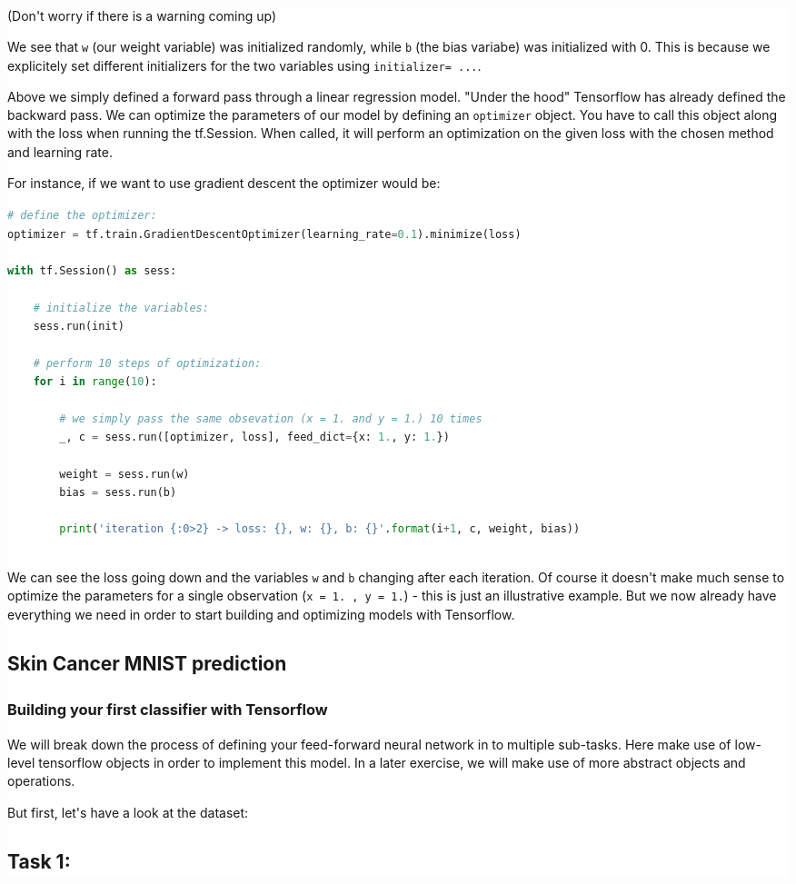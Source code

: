 (Don't worry if there is a warning coming up)


We see that `w` (our weight variable) was initialized randomly, while `b` (the bias variabe) was initialized with 0. This is because we explicitely set different initializers for the two variables using `initializer= ...`.

Above we simply defined a forward pass through a linear regression model. "Under the hood" Tensorflow has already defined the backward pass. We can optimize the parameters of our model by defining an `optimizer` object. You have to call this object along with the loss when running the tf.Session. When called, it will perform an optimization on the given loss with the chosen method and learning rate.

For instance, if we want to use gradient descent the optimizer would be:

```python
# define the optimizer:
optimizer = tf.train.GradientDescentOptimizer(learning_rate=0.1).minimize(loss)

with tf.Session() as sess:
    
    # initialize the variables:
    sess.run(init)
    
    # perform 10 steps of optimization:
    for i in range(10):
        
        # we simply pass the same obsevation (x = 1. and y = 1.) 10 times 
        _, c = sess.run([optimizer, loss], feed_dict={x: 1., y: 1.})
        
        weight = sess.run(w)
        bias = sess.run(b)
        
        print('iteration {:0>2} -> loss: {}, w: {}, b: {}'.format(i+1, c, weight, bias))
    
```

We can see the loss going down and the variables `w` and `b` changing after each iteration. Of course it doesn't make much sense to optimize the parameters for a single observation (`x = 1. , y = 1.`) - this is just an illustrative example. But we now already have everything we need in order to start building and optimizing models with Tensorflow.


## Skin Cancer MNIST prediction 
### Building your first classifier with Tensorflow

We will break down the process of defining your feed-forward neural network in to multiple sub-tasks. Here make use of low-level tensorflow objects in order to implement this model. In a later exercise, we will make use of more abstract objects and operations.

But first, let's have a look at the dataset:


## Task 1:
